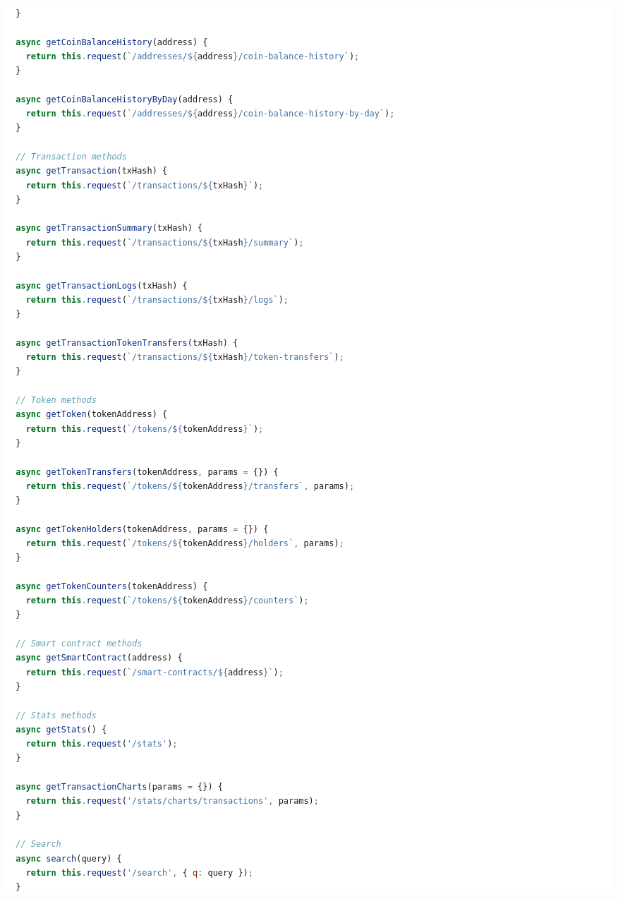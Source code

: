 ```javascript
  }

  async getCoinBalanceHistory(address) {
    return this.request(`/addresses/${address}/coin-balance-history`);
  }

  async getCoinBalanceHistoryByDay(address) {
    return this.request(`/addresses/${address}/coin-balance-history-by-day`);
  }

  // Transaction methods
  async getTransaction(txHash) {
    return this.request(`/transactions/${txHash}`);
  }

  async getTransactionSummary(txHash) {
    return this.request(`/transactions/${txHash}/summary`);
  }

  async getTransactionLogs(txHash) {
    return this.request(`/transactions/${txHash}/logs`);
  }

  async getTransactionTokenTransfers(txHash) {
    return this.request(`/transactions/${txHash}/token-transfers`);
  }

  // Token methods
  async getToken(tokenAddress) {
    return this.request(`/tokens/${tokenAddress}`);
  }

  async getTokenTransfers(tokenAddress, params = {}) {
    return this.request(`/tokens/${tokenAddress}/transfers`, params);
  }

  async getTokenHolders(tokenAddress, params = {}) {
    return this.request(`/tokens/${tokenAddress}/holders`, params);
  }

  async getTokenCounters(tokenAddress) {
    return this.request(`/tokens/${tokenAddress}/counters`);
  }

  // Smart contract methods
  async getSmartContract(address) {
    return this.request(`/smart-contracts/${address}`);
  }

  // Stats methods
  async getStats() {
    return this.request('/stats');
  }

  async getTransactionCharts(params = {}) {
    return this.request('/stats/charts/transactions', params);
  }

  // Search
  async search(query) {
    return this.request('/search', { q: query });
  }

```